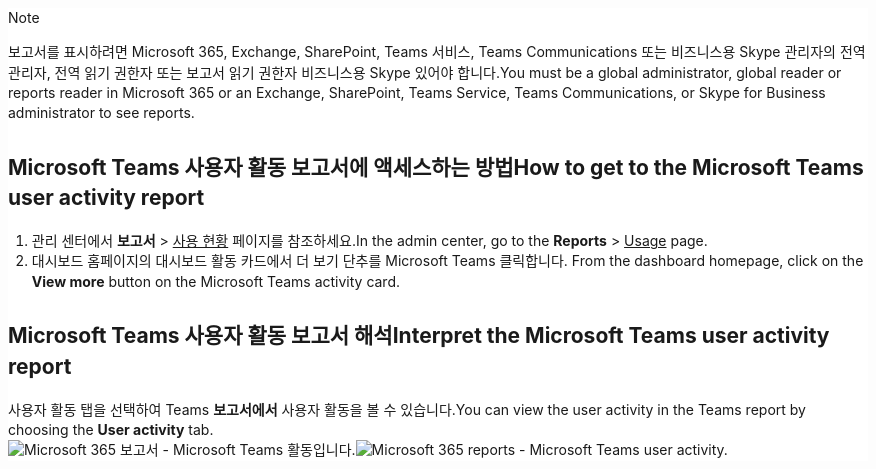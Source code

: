 > [!NOTE]
> <span data-ttu-id="0f3ba-108">보고서를 표시하려면 Microsoft 365, Exchange, SharePoint, Teams 서비스, Teams Communications 또는 비즈니스용 Skype 관리자의 전역 관리자, 전역 읽기 권한자 또는 보고서 읽기 권한자 비즈니스용 Skype 있어야 합니다.</span><span class="sxs-lookup"><span data-stu-id="0f3ba-108">You must be a global administrator, global reader or reports reader in Microsoft 365 or an Exchange, SharePoint, Teams Service, Teams Communications, or Skype for Business administrator to see reports.</span></span>  
 
## <a name="how-to-get-to-the-microsoft-teams-user-activity-report"></a><span data-ttu-id="0f3ba-109">Microsoft Teams 사용자 활동 보고서에 액세스하는 방법</span><span class="sxs-lookup"><span data-stu-id="0f3ba-109">How to get to the Microsoft Teams user activity report</span></span>

1. <span data-ttu-id="0f3ba-110">관리 센터에서 **보고서** \> <a href="https://go.microsoft.com/fwlink/p/?linkid=2074756" target="_blank">사용 현황</a> 페이지를 참조하세요.</span><span class="sxs-lookup"><span data-stu-id="0f3ba-110">In the admin center, go to the **Reports** \> <a href="https://go.microsoft.com/fwlink/p/?linkid=2074756" target="_blank">Usage</a> page.</span></span>
2. <span data-ttu-id="0f3ba-111">대시보드 홈페이지의 대시보드 활동 카드에서 더 보기 단추를 Microsoft Teams 클릭합니다. </span><span class="sxs-lookup"><span data-stu-id="0f3ba-111">From the dashboard homepage, click on the **View more** button on the Microsoft Teams activity card.</span></span>

## <a name="interpret-the-microsoft-teams-user-activity-report"></a><span data-ttu-id="0f3ba-112">Microsoft Teams 사용자 활동 보고서 해석</span><span class="sxs-lookup"><span data-stu-id="0f3ba-112">Interpret the Microsoft Teams user activity report</span></span>

<span data-ttu-id="0f3ba-113">사용자 활동 탭을 선택하여 Teams **보고서에서** 사용자 활동을 볼 수 있습니다.</span><span class="sxs-lookup"><span data-stu-id="0f3ba-113">You can view the user activity in the Teams report by choosing the **User activity** tab.</span></span> <br/><span data-ttu-id="0f3ba-114">![Microsoft 365 보고서 - Microsoft Teams 활동입니다.](../../media/1011877f-3cf0-4417-9447-91d0b2312aab.png)</span><span class="sxs-lookup"><span data-stu-id="0f3ba-114">![Microsoft 365 reports - Microsoft Teams user activity.](../../media/1011877f-3cf0-4417-9447-91d0b2312aab.png)</span></span>
